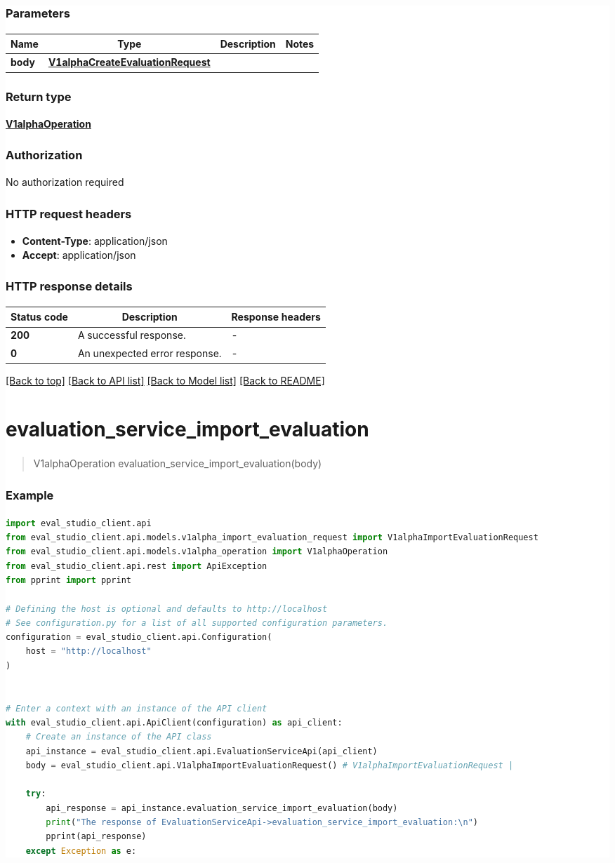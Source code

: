 

### Parameters


Name | Type | Description  | Notes
------------- | ------------- | ------------- | -------------
 **body** | [**V1alphaCreateEvaluationRequest**](V1alphaCreateEvaluationRequest.md)|  | 

### Return type

[**V1alphaOperation**](V1alphaOperation.md)

### Authorization

No authorization required

### HTTP request headers

 - **Content-Type**: application/json
 - **Accept**: application/json

### HTTP response details

| Status code | Description | Response headers |
|-------------|-------------|------------------|
**200** | A successful response. |  -  |
**0** | An unexpected error response. |  -  |

[[Back to top]](#) [[Back to API list]](../README.md#documentation-for-api-endpoints) [[Back to Model list]](../README.md#documentation-for-models) [[Back to README]](../README.md)

# **evaluation_service_import_evaluation**
> V1alphaOperation evaluation_service_import_evaluation(body)



### Example


```python
import eval_studio_client.api
from eval_studio_client.api.models.v1alpha_import_evaluation_request import V1alphaImportEvaluationRequest
from eval_studio_client.api.models.v1alpha_operation import V1alphaOperation
from eval_studio_client.api.rest import ApiException
from pprint import pprint

# Defining the host is optional and defaults to http://localhost
# See configuration.py for a list of all supported configuration parameters.
configuration = eval_studio_client.api.Configuration(
    host = "http://localhost"
)


# Enter a context with an instance of the API client
with eval_studio_client.api.ApiClient(configuration) as api_client:
    # Create an instance of the API class
    api_instance = eval_studio_client.api.EvaluationServiceApi(api_client)
    body = eval_studio_client.api.V1alphaImportEvaluationRequest() # V1alphaImportEvaluationRequest | 

    try:
        api_response = api_instance.evaluation_service_import_evaluation(body)
        print("The response of EvaluationServiceApi->evaluation_service_import_evaluation:\n")
        pprint(api_response)
    except Exception as e:
```